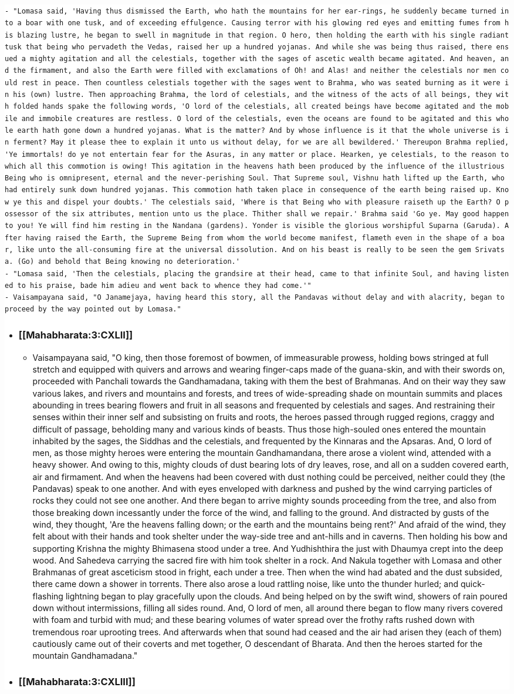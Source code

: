	- "Lomasa said, 'Having thus dismissed the Earth, who hath the mountains for her ear-rings, he suddenly became turned into a boar with one tusk, and of exceeding effulgence. Causing terror with his glowing red eyes and emitting fumes from his blazing lustre, he began to swell in magnitude in that region. O hero, then holding the earth with his single radiant tusk that being who pervadeth the Vedas, raised her up a hundred yojanas. And while she was being thus raised, there ensued a mighty agitation and all the celestials, together with the sages of ascetic wealth became agitated. And heaven, and the firmament, and also the Earth were filled with exclamations of Oh! and Alas! and neither the celestials nor men could rest in peace. Then countless celestials together with the sages went to Brahma, who was seated burning as it were in his (own) lustre. Then approaching Brahma, the lord of celestials, and the witness of the acts of all beings, they with folded hands spake the following words, 'O lord of the celestials, all created beings have become agitated and the mobile and immobile creatures are restless. O lord of the celestials, even the oceans are found to be agitated and this whole earth hath gone down a hundred yojanas. What is the matter? And by whose influence is it that the whole universe is in ferment? May it please thee to explain it unto us without delay, for we are all bewildered.' Thereupon Brahma replied, 'Ye immortals! do ye not entertain fear for the Asuras, in any matter or place. Hearken, ye celestials, to the reason to which all this commotion is owing! This agitation in the heavens hath been produced by the influence of the illustrious Being who is omnipresent, eternal and the never-perishing Soul. That Supreme soul, Vishnu hath lifted up the Earth, who had entirely sunk down hundred yojanas. This commotion hath taken place in consequence of the earth being raised up. Know ye this and dispel your doubts.' The celestials said, 'Where is that Being who with pleasure raiseth up the Earth? O possessor of the six attributes, mention unto us the place. Thither shall we repair.' Brahma said 'Go ye. May good happen to you! Ye will find him resting in the Nandana (gardens). Yonder is visible the glorious worshipful Suparna (Garuda). After having raised the Earth, the Supreme Being from whom the world become manifest, flameth even in the shape of a boar, like unto the all-consuming fire at the universal dissolution. And on his beast is really to be seen the gem Srivatsa. (Go) and behold that Being knowing no deterioration.'
	- "Lomasa said, 'Then the celestials, placing the grandsire at their head, came to that infinite Soul, and having listened to his praise, bade him adieu and went back to whence they had come.'"
	- Vaisampayana said, "O Janamejaya, having heard this story, all the Pandavas without delay and with alacrity, began to proceed by the way pointed out by Lomasa."
- ### [[Mahabharata:3:CXLII]]
	- Vaisampayana said, "O king, then those foremost of bowmen, of immeasurable prowess, holding bows stringed at full stretch and equipped with quivers and arrows and wearing finger-caps made of the guana-skin, and with their swords on, proceeded with Panchali towards the Gandhamadana, taking with them the best of Brahmanas. And on their way they saw various lakes, and rivers and mountains and forests, and trees of wide-spreading shade on mountain summits and places abounding in trees bearing flowers and fruit in all seasons and frequented by celestials and sages. And restraining their senses within their inner self and subsisting on fruits and roots, the heroes passed through rugged regions, craggy and difficult of passage, beholding many and various kinds of beasts. Thus those high-souled ones entered the mountain inhabited by the sages, the Siddhas and the celestials, and frequented by the Kinnaras and the Apsaras. And, O lord of men, as those mighty heroes were entering the mountain Gandhamandana, there arose a violent wind, attended with a heavy shower. And owing to this, mighty clouds of dust bearing lots of dry leaves, rose, and all on a sudden covered earth, air and firmament. And when the heavens had been covered with dust nothing could be perceived, neither could they (the Pandavas) speak to one another. And with eyes enveloped with darkness and pushed by the wind carrying particles of rocks they could not see one another. And there began to arrive mighty sounds proceeding from the tree, and also from those breaking down incessantly under the force of the wind, and falling to the ground. And distracted by gusts of the wind, they thought, 'Are the heavens falling down; or the earth and the mountains being rent?' And afraid of the wind, they felt about with their hands and took shelter under the way-side tree and ant-hills and in caverns. Then holding his bow and supporting Krishna the mighty Bhimasena stood under a tree. And Yudhishthira the just with Dhaumya crept into the deep wood. And Sahedeva carrying the sacred fire with him took shelter in a rock. And Nakula together with Lomasa and other Brahmanas of great asceticism stood in fright, each under a tree. Then when the wind had abated and the dust subsided, there came down a shower in torrents. There also arose a loud rattling noise, like unto the thunder hurled; and quick-flashing lightning began to play gracefully upon the clouds. And being helped on by the swift wind, showers of rain poured down without intermissions, filling all sides round. And, O lord of men, all around there began to flow many rivers covered with foam and turbid with mud; and these bearing volumes of water spread over the frothy rafts rushed down with tremendous roar uprooting trees. And afterwards when that sound had ceased and the air had arisen they (each of them) cautiously came out of their coverts and met together, O descendant of Bharata. And then the heroes started for the mountain Gandhamadana."
- ### [[Mahabharata:3:CXLIII]]